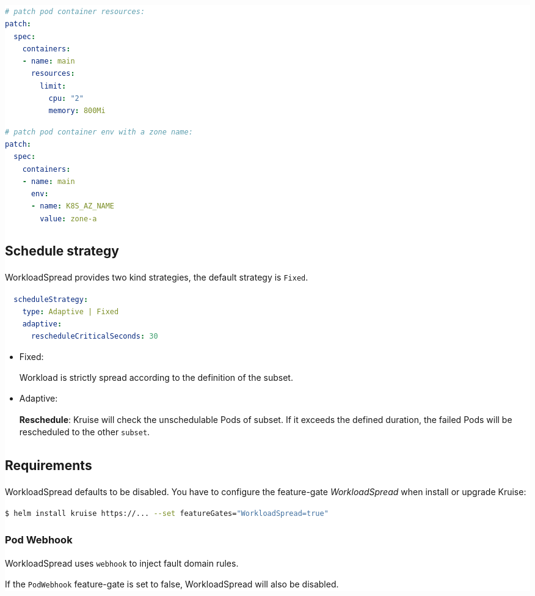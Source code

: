 ```yaml
# patch pod container resources:
patch:
  spec:
    containers:
    - name: main
      resources:
        limit:
          cpu: "2"
          memory: 800Mi
```

```yaml
# patch pod container env with a zone name:
patch:
  spec:
    containers:
    - name: main
      env:
      - name: K8S_AZ_NAME
        value: zone-a
```

## Schedule strategy

WorkloadSpread provides two kind strategies, the default strategy is `Fixed`.

```yaml
  scheduleStrategy:
    type: Adaptive | Fixed
    adaptive:
      rescheduleCriticalSeconds: 30
```

- Fixed:

  Workload is strictly spread according to the definition of the subset.

- Adaptive:

  **Reschedule**: Kruise will check the unschedulable Pods of subset. If it exceeds the defined duration, the failed Pods will be rescheduled to the other `subset`.

## Requirements

WorkloadSpread defaults to be disabled. You have to configure the feature-gate *WorkloadSpread* when install or upgrade Kruise:

```bash
$ helm install kruise https://... --set featureGates="WorkloadSpread=true"
```

### Pod Webhook
WorkloadSpread uses `webhook` to inject fault domain rules.

If the `PodWebhook` feature-gate is set to false, WorkloadSpread will also be disabled.
